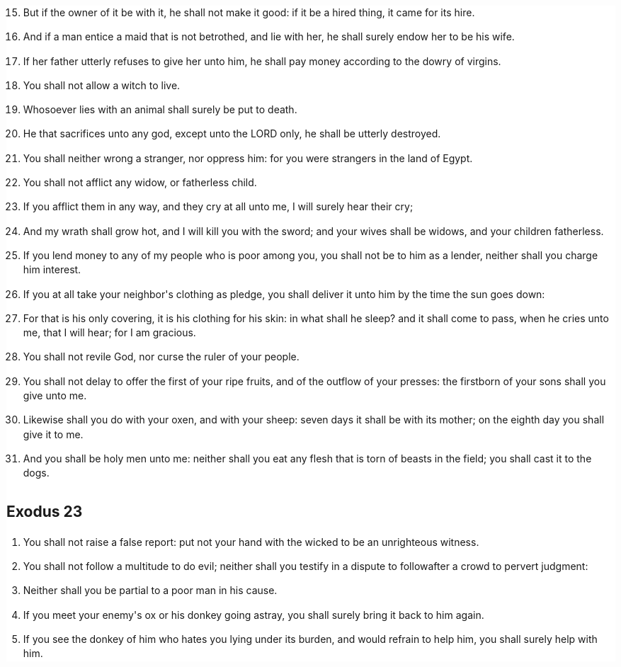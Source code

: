15. But if the owner of it be with it, he shall not make it good: if it be a hired thing, it came for its hire.

16. And if a man entice a maid that is not betrothed, and lie with her, he shall surely endow her to be his wife.

17. If her father utterly refuses to give her unto him, he shall pay money according to the dowry of virgins.

18. You shall not allow a witch to live.

19. Whosoever lies with an animal shall surely be put to death.

20. He that sacrifices unto any god, except unto the LORD only, he shall be utterly destroyed.

21. You shall neither wrong a stranger, nor oppress him: for you were strangers in the land of Egypt.

22. You shall not afflict any widow, or fatherless child.

23. If you afflict them in any way, and they cry at all unto me, I will surely hear their cry;

24. And my wrath shall grow hot, and I will kill you with the sword; and your wives shall be widows, and your children fatherless.

25. If you lend money to any of my people who is poor among you, you shall not be to him as a lender, neither shall you charge him interest.

26. If you at all take your neighbor's clothing as pledge, you shall deliver it unto him by the time the sun goes down:

27. For that is his only covering, it is his clothing for his skin: in what shall he sleep? and it shall come to pass, when he cries unto me, that I will hear; for I am gracious.

28. You shall not revile God, nor curse the ruler of your people.

29. You shall not delay to offer the first of your ripe fruits, and of the outflow of your presses: the firstborn of your sons shall you give unto me.

30. Likewise shall you do with your oxen, and with your sheep: seven days it shall be with its mother; on the eighth day you shall give it to me.

31. And you shall be holy men unto me: neither shall you eat any flesh that is torn of beasts in the field; you shall cast it to the dogs.

## Exodus 23

1. You shall not raise a false report: put not your hand with the wicked to be an unrighteous witness.

2. You shall not follow a multitude to do evil; neither shall you testify in a dispute to followafter a crowd to pervert judgment:

3. Neither shall you be partial to a poor man in his cause.

4. If you meet your enemy's ox or his donkey going astray, you shall surely bring it back to him again.

5. If you see the donkey of him who hates you lying under its burden, and would refrain to help him, you shall surely help with him.
